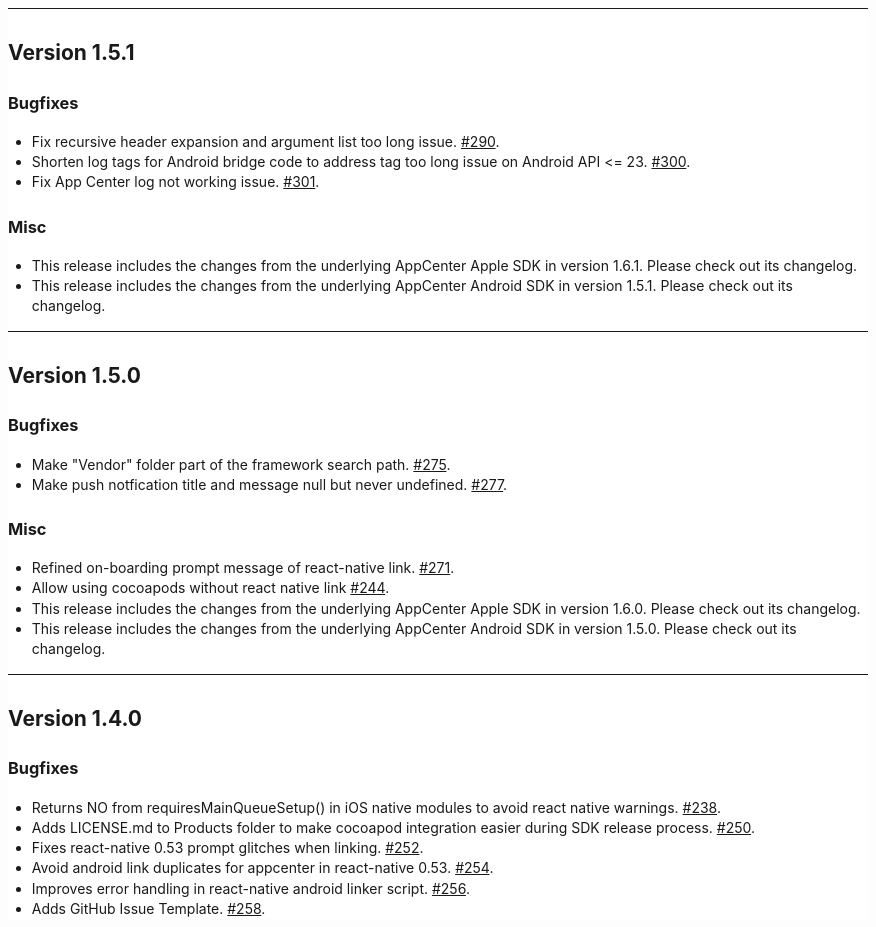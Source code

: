 ___

## Version 1.5.1

### Bugfixes

- Fix recursive header expansion and argument list too long issue. [#290](https://github.com/Microsoft/AppCenter-SDK-React-Native/pull/290).
- Shorten log tags for Android bridge code to address tag too long issue on Android API <= 23. [#300](https://github.com/Microsoft/AppCenter-SDK-React-Native/pull/300).
- Fix App Center log not working issue. [#301](https://github.com/Microsoft/AppCenter-SDK-React-Native/pull/301).

### Misc

- This release includes the changes from the underlying AppCenter Apple SDK in version 1.6.1. Please check out its changelog.
- This release includes the changes from the underlying AppCenter Android SDK in version 1.5.1. Please check out its changelog.

___

## Version 1.5.0

### Bugfixes

- Make "Vendor" folder part of the framework search path. [#275](https://github.com/Microsoft/AppCenter-SDK-React-Native/pull/275).
- Make push notfication title and message null but never undefined. [#277](https://github.com/Microsoft/AppCenter-SDK-React-Native/pull/277).

### Misc

- Refined on-boarding prompt message of react-native link. [#271](https://github.com/Microsoft/AppCenter-SDK-React-Native/pull/271).
- Allow using cocoapods without react native link  [#244](https://github.com/Microsoft/AppCenter-SDK-React-Native/pull/244).
- This release includes the changes from the underlying AppCenter Apple SDK in version 1.6.0. Please check out its changelog.
- This release includes the changes from the underlying AppCenter Android SDK in version 1.5.0. Please check out its changelog.

___

## Version 1.4.0

### Bugfixes

- Returns NO from requiresMainQueueSetup() in iOS native modules to avoid react native warnings. [#238](https://github.com/Microsoft/AppCenter-SDK-React-Native/pull/238).
- Adds LICENSE.md to Products folder to make cocoapod integration easier during SDK release process. [#250](https://github.com/Microsoft/AppCenter-SDK-React-Native/pull/250).
- Fixes react-native 0.53 prompt glitches when linking. [#252](https://github.com/Microsoft/AppCenter-SDK-React-Native/pull/252).
- Avoid android link duplicates for appcenter in react-native 0.53. [#254](https://github.com/Microsoft/AppCenter-SDK-React-Native/pull/254).
- Improves error handling in react-native android linker script. [#256](https://github.com/Microsoft/AppCenter-SDK-React-Native/pull/256).
- Adds GitHub Issue Template. [#258](https://github.com/Microsoft/AppCenter-SDK-React-Native/pull/258).
